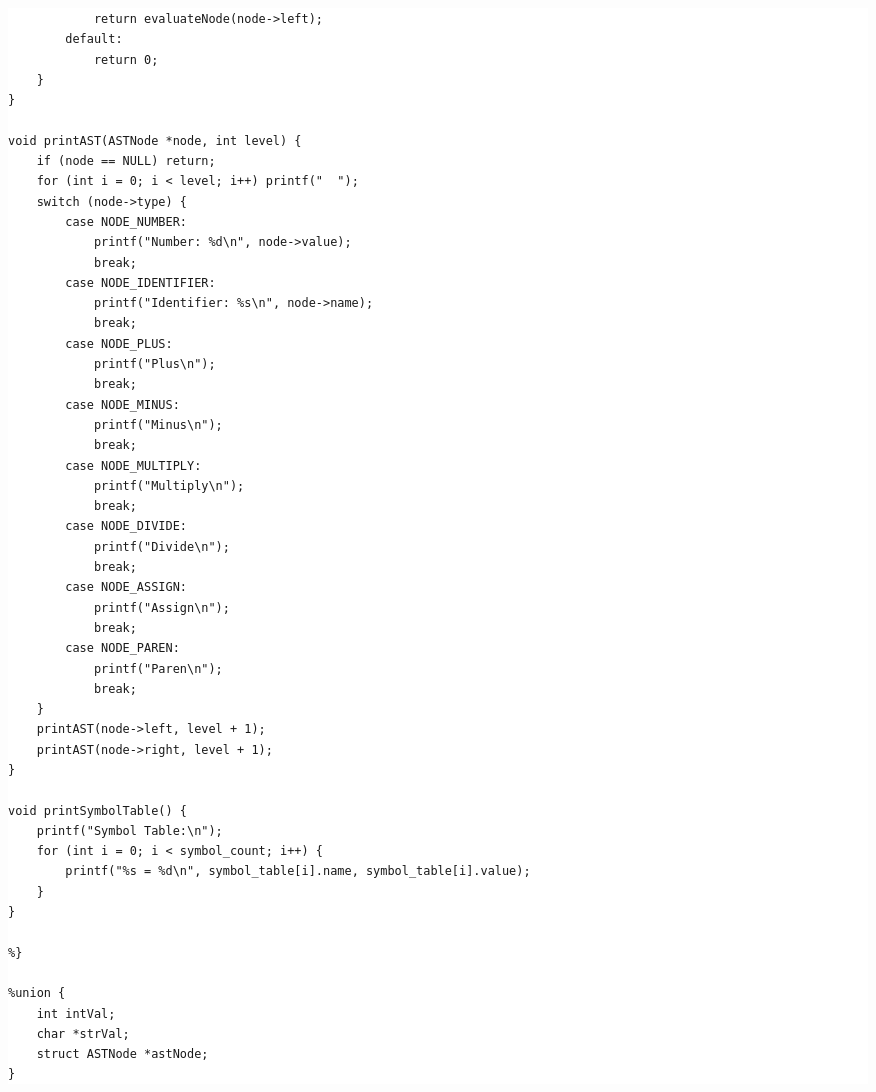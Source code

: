                 return evaluateNode(node->left);
            default:
                return 0;
        }
    }
    
    void printAST(ASTNode *node, int level) {
        if (node == NULL) return;
        for (int i = 0; i < level; i++) printf("  ");
        switch (node->type) {
            case NODE_NUMBER:
                printf("Number: %d\n", node->value);
                break;
            case NODE_IDENTIFIER:
                printf("Identifier: %s\n", node->name);
                break;
            case NODE_PLUS:
                printf("Plus\n");
                break;
            case NODE_MINUS:
                printf("Minus\n");
                break;
            case NODE_MULTIPLY:
                printf("Multiply\n");
                break;
            case NODE_DIVIDE:
                printf("Divide\n");
                break;
            case NODE_ASSIGN:
                printf("Assign\n");
                break;
            case NODE_PAREN:
                printf("Paren\n");
                break;
        }
        printAST(node->left, level + 1);
        printAST(node->right, level + 1);
    }
    
    void printSymbolTable() {
        printf("Symbol Table:\n");
        for (int i = 0; i < symbol_count; i++) {
            printf("%s = %d\n", symbol_table[i].name, symbol_table[i].value);
        }
    }
    
    %}
    
    %union {
        int intVal;
        char *strVal;
        struct ASTNode *astNode;
    }
    